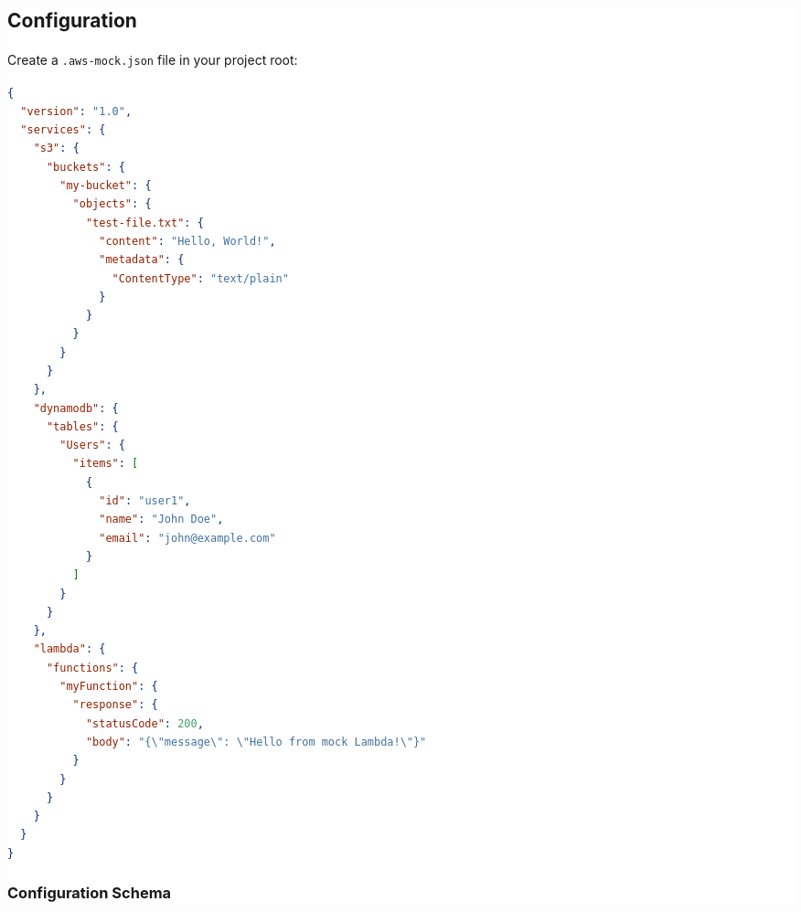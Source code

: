 ## Configuration

Create a `.aws-mock.json` file in your project root:

```json
{
  "version": "1.0",
  "services": {
    "s3": {
      "buckets": {
        "my-bucket": {
          "objects": {
            "test-file.txt": {
              "content": "Hello, World!",
              "metadata": {
                "ContentType": "text/plain"
              }
            }
          }
        }
      }
    },
    "dynamodb": {
      "tables": {
        "Users": {
          "items": [
            {
              "id": "user1",
              "name": "John Doe",
              "email": "john@example.com"
            }
          ]
        }
      }
    },
    "lambda": {
      "functions": {
        "myFunction": {
          "response": {
            "statusCode": 200,
            "body": "{\"message\": \"Hello from mock Lambda!\"}"
          }
        }
      }
    }
  }
}
```

### Configuration Schema
